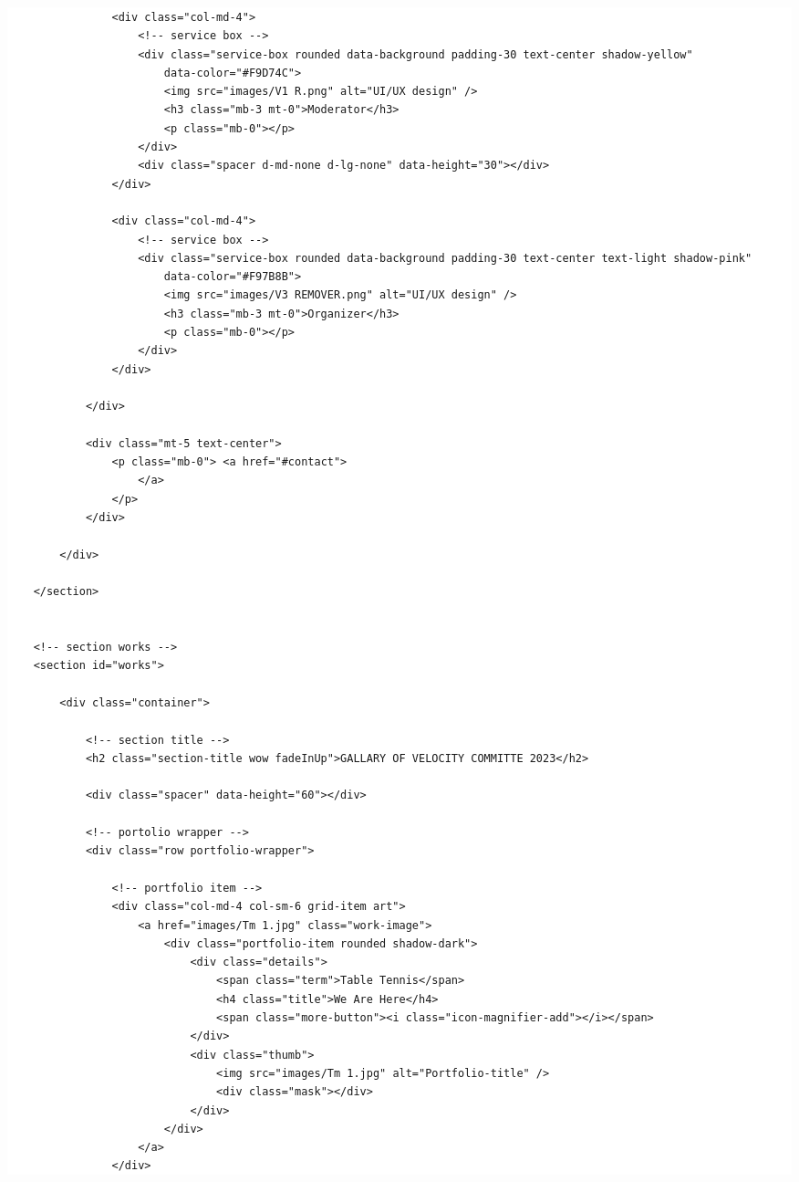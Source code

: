 					<div class="col-md-4">
						<!-- service box -->
						<div class="service-box rounded data-background padding-30 text-center shadow-yellow"
							data-color="#F9D74C">
							<img src="images/V1 R.png" alt="UI/UX design" />
							<h3 class="mb-3 mt-0">Moderator</h3>
							<p class="mb-0"></p>
						</div>
						<div class="spacer d-md-none d-lg-none" data-height="30"></div>
					</div>

					<div class="col-md-4">
						<!-- service box -->
						<div class="service-box rounded data-background padding-30 text-center text-light shadow-pink"
							data-color="#F97B8B">
							<img src="images/V3 REMOVER.png" alt="UI/UX design" />
							<h3 class="mb-3 mt-0">Organizer</h3>
							<p class="mb-0"></p>
						</div>
					</div>

				</div>

				<div class="mt-5 text-center">
					<p class="mb-0"> <a href="#contact">
						</a>
					</p>
				</div>

			</div>

		</section>


		<!-- section works -->
		<section id="works">

			<div class="container">

				<!-- section title -->
				<h2 class="section-title wow fadeInUp">GALLARY OF VELOCITY COMMITTE 2023</h2>

				<div class="spacer" data-height="60"></div>

				<!-- portolio wrapper -->
				<div class="row portfolio-wrapper">

					<!-- portfolio item -->
					<div class="col-md-4 col-sm-6 grid-item art">
						<a href="images/Tm 1.jpg" class="work-image">
							<div class="portfolio-item rounded shadow-dark">
								<div class="details">
									<span class="term">Table Tennis</span>
									<h4 class="title">We Are Here</h4>
									<span class="more-button"><i class="icon-magnifier-add"></i></span>
								</div>
								<div class="thumb">
									<img src="images/Tm 1.jpg" alt="Portfolio-title" />
									<div class="mask"></div>
								</div>
							</div>
						</a>
					</div>

